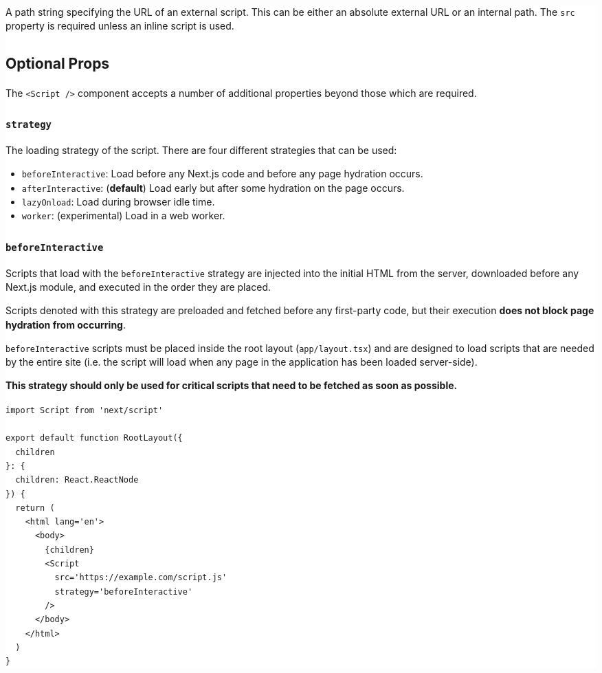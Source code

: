 A path string specifying the URL of an external script. This can be either an
absolute external URL or an internal path. The `src` property is required unless
an inline script is used.

## Optional Props

The `<Script />` component accepts a number of additional properties beyond
those which are required.

### `strategy`

The loading strategy of the script. There are four different strategies that can
be used:

- `beforeInteractive`: Load before any Next.js code and before any page
  hydration occurs.
- `afterInteractive`: (**default**) Load early but after some hydration on the
  page occurs.
- `lazyOnload`: Load during browser idle time.
- `worker`: (experimental) Load in a web worker.

### `beforeInteractive`

Scripts that load with the `beforeInteractive` strategy are injected into the
initial HTML from the server, downloaded before any Next.js module, and executed
in the order they are placed.

Scripts denoted with this strategy are preloaded and fetched before any
first-party code, but their execution **does not block page hydration from
occurring**.

`beforeInteractive` scripts must be placed inside the root layout
(`app/layout.tsx`) and are designed to load scripts that are needed by the
entire site (i.e. the script will load when any page in the application has been
loaded server-side).

**This strategy should only be used for critical scripts that need to be fetched
as soon as possible.**

```tsx filename="app/layout.tsx" switcher
import Script from 'next/script'

export default function RootLayout({
  children
}: {
  children: React.ReactNode
}) {
  return (
    <html lang='en'>
      <body>
        {children}
        <Script
          src='https://example.com/script.js'
          strategy='beforeInteractive'
        />
      </body>
    </html>
  )
}
```
